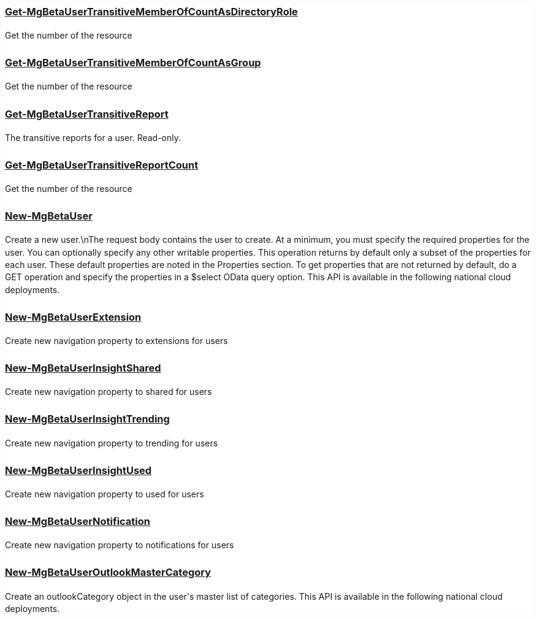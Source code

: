 ### [Get-MgBetaUserTransitiveMemberOfCountAsDirectoryRole](Get-MgBetaUserTransitiveMemberOfCountAsDirectoryRole.md)
Get the number of the resource

### [Get-MgBetaUserTransitiveMemberOfCountAsGroup](Get-MgBetaUserTransitiveMemberOfCountAsGroup.md)
Get the number of the resource

### [Get-MgBetaUserTransitiveReport](Get-MgBetaUserTransitiveReport.md)
The transitive reports for a user.
Read-only.

### [Get-MgBetaUserTransitiveReportCount](Get-MgBetaUserTransitiveReportCount.md)
Get the number of the resource

### [New-MgBetaUser](New-MgBetaUser.md)
Create a new user.\nThe request body contains the user to create.
At a minimum, you must specify the required properties for the user.
You can optionally specify any other writable properties.
This operation returns by default only a subset of the properties for each user.
These default properties are noted in the Properties section.
To get properties that are not returned by default, do a GET operation and specify the properties in a $select OData query option.
This API is available in the following national cloud deployments.

### [New-MgBetaUserExtension](New-MgBetaUserExtension.md)
Create new navigation property to extensions for users

### [New-MgBetaUserInsightShared](New-MgBetaUserInsightShared.md)
Create new navigation property to shared for users

### [New-MgBetaUserInsightTrending](New-MgBetaUserInsightTrending.md)
Create new navigation property to trending for users

### [New-MgBetaUserInsightUsed](New-MgBetaUserInsightUsed.md)
Create new navigation property to used for users

### [New-MgBetaUserNotification](New-MgBetaUserNotification.md)
Create new navigation property to notifications for users

### [New-MgBetaUserOutlookMasterCategory](New-MgBetaUserOutlookMasterCategory.md)
Create an outlookCategory object in the user's master list of categories.
This API is available in the following national cloud deployments.
